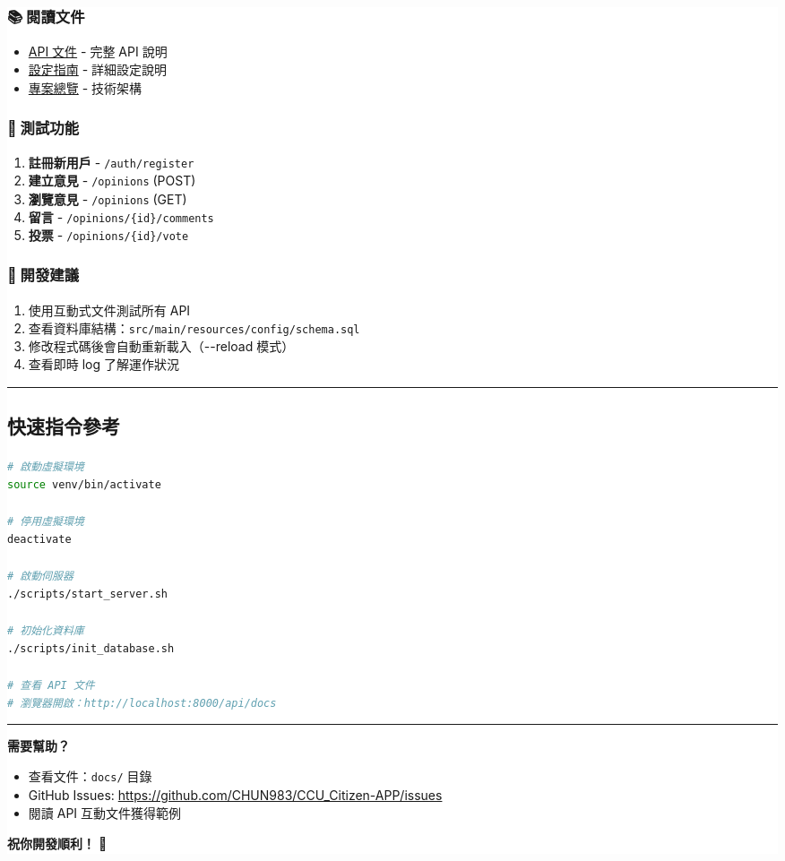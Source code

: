 ### 📚 閱讀文件

- [API 文件](docs/api/API_DOCUMENTATION.md) - 完整 API 說明
- [設定指南](docs/user/SETUP_GUIDE.md) - 詳細設定說明
- [專案總覽](docs/dev/PROJECT_SUMMARY.md) - 技術架構

### 🧪 測試功能

1. **註冊新用戶** - `/auth/register`
2. **建立意見** - `/opinions` (POST)
3. **瀏覽意見** - `/opinions` (GET)
4. **留言** - `/opinions/{id}/comments`
5. **投票** - `/opinions/{id}/vote`

### 🎯 開發建議

1. 使用互動式文件測試所有 API
2. 查看資料庫結構：`src/main/resources/config/schema.sql`
3. 修改程式碼後會自動重新載入（--reload 模式）
4. 查看即時 log 了解運作狀況

---

## 快速指令參考

```bash
# 啟動虛擬環境
source venv/bin/activate

# 停用虛擬環境
deactivate

# 啟動伺服器
./scripts/start_server.sh

# 初始化資料庫
./scripts/init_database.sh

# 查看 API 文件
# 瀏覽器開啟：http://localhost:8000/api/docs
```

---

**需要幫助？**
- 查看文件：`docs/` 目錄
- GitHub Issues: https://github.com/CHUN983/CCU_Citizen-APP/issues
- 閱讀 API 互動文件獲得範例

**祝你開發順利！** 🎉

